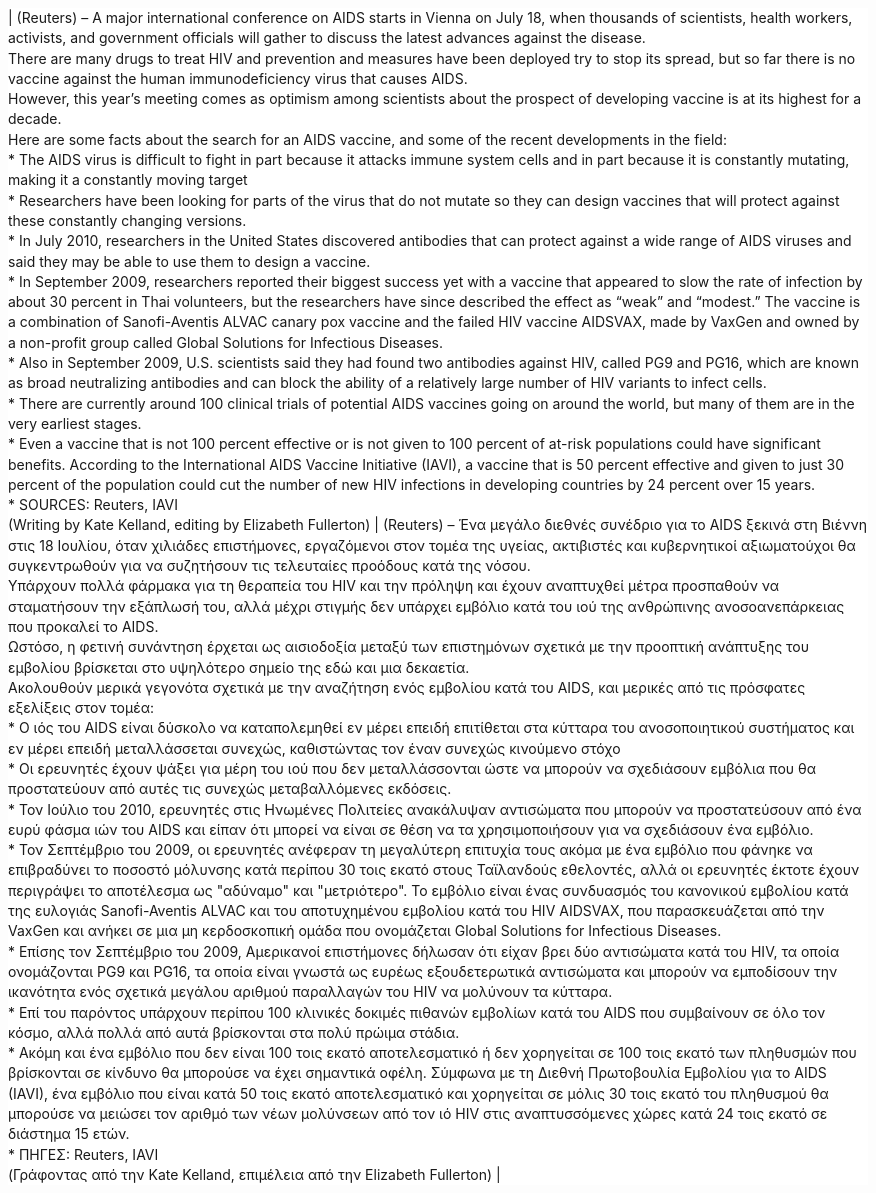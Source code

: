 | (Reuters) – A major international conference on AIDS starts in Vienna on July 18, when thousands of scientists, health workers, activists, and government officials will gather to discuss the latest advances against the disease.<br/>There are many drugs to treat HIV and prevention and measures have been deployed try to stop its spread, but so far there is no vaccine against the human immunodeficiency virus that causes AIDS.<br/>However, this year’s meeting comes as optimism among scientists about the prospect of developing vaccine is at its highest for a decade.<br/>Here are some facts about the search for an AIDS vaccine, and some of the recent developments in the field:<br/>* The AIDS virus is difficult to fight in part because it attacks immune system cells and in part because it is constantly mutating, making it a constantly moving target<br/>* Researchers have been looking for parts of the virus that do not mutate so they can design vaccines that will protect against these constantly changing versions.<br/>* In July 2010, researchers in the United States discovered antibodies that can protect against a wide range of AIDS viruses and said they may be able to use them to design a vaccine.<br/>* In September 2009, researchers reported their biggest success yet with a vaccine that appeared to slow the rate of infection by about 30 percent in Thai volunteers, but the researchers have since described the effect as “weak” and “modest.” The vaccine is a combination of Sanofi-Aventis ALVAC canary pox vaccine and the failed HIV vaccine AIDSVAX, made by VaxGen and owned by a non-profit group called Global Solutions for Infectious Diseases.<br/>* Also in September 2009, U.S. scientists said they had found two antibodies against HIV, called PG9 and PG16, which are known as broad neutralizing antibodies and can block the ability of a relatively large number of HIV variants to infect cells.<br/>* There are currently around 100 clinical trials of potential AIDS vaccines going on around the world, but many of them are in the very earliest stages.<br/>* Even a vaccine that is not 100 percent effective or is not given to 100 percent of at-risk populations could have significant benefits. According to the International AIDS Vaccine Initiative (IAVI), a vaccine that is 50 percent effective and given to just 30 percent of the population could cut the number of new HIV infections in developing countries by 24 percent over 15 years.<br/>* SOURCES: Reuters, IAVI<br/>(Writing by Kate Kelland, editing by Elizabeth Fullerton) | (Reuters) – Ένα μεγάλο διεθνές συνέδριο για το AIDS ξεκινά στη Βιέννη στις 18 Ιουλίου, όταν χιλιάδες επιστήμονες, εργαζόμενοι στον τομέα της υγείας, ακτιβιστές και κυβερνητικοί αξιωματούχοι θα συγκεντρωθούν για να συζητήσουν τις τελευταίες προόδους κατά της νόσου.<br/>Υπάρχουν πολλά φάρμακα για τη θεραπεία του HIV και την πρόληψη και έχουν αναπτυχθεί μέτρα προσπαθούν να σταματήσουν την εξάπλωσή του, αλλά μέχρι στιγμής δεν υπάρχει εμβόλιο κατά του ιού της ανθρώπινης ανοσοανεπάρκειας που προκαλεί το AIDS.<br/>Ωστόσο, η φετινή συνάντηση έρχεται ως αισιοδοξία μεταξύ των επιστημόνων σχετικά με την προοπτική ανάπτυξης του εμβολίου βρίσκεται στο υψηλότερο σημείο της εδώ και μια δεκαετία.<br/>Ακολουθούν μερικά γεγονότα σχετικά με την αναζήτηση ενός εμβολίου κατά του AIDS, και μερικές από τις πρόσφατες εξελίξεις στον τομέα:<br/>* Ο ιός του AIDS είναι δύσκολο να καταπολεμηθεί εν μέρει επειδή επιτίθεται στα κύτταρα του ανοσοποιητικού συστήματος και εν μέρει επειδή μεταλλάσσεται συνεχώς, καθιστώντας τον έναν συνεχώς κινούμενο στόχο<br/>* Οι ερευνητές έχουν ψάξει για μέρη του ιού που δεν μεταλλάσσονται ώστε να μπορούν να σχεδιάσουν εμβόλια που θα προστατεύουν από αυτές τις συνεχώς μεταβαλλόμενες εκδόσεις.<br/>* Τον Ιούλιο του 2010, ερευνητές στις Ηνωμένες Πολιτείες ανακάλυψαν αντισώματα που μπορούν να προστατεύσουν από ένα ευρύ φάσμα ιών του AIDS και είπαν ότι μπορεί να είναι σε θέση να τα χρησιμοποιήσουν για να σχεδιάσουν ένα εμβόλιο.<br/>* Τον Σεπτέμβριο του 2009, οι ερευνητές ανέφεραν τη μεγαλύτερη επιτυχία τους ακόμα με ένα εμβόλιο που φάνηκε να επιβραδύνει το ποσοστό μόλυνσης κατά περίπου 30 τοις εκατό στους Ταϊλανδούς εθελοντές, αλλά οι ερευνητές έκτοτε έχουν περιγράψει το αποτέλεσμα ως "αδύναμο" και "μετριότερο". Το εμβόλιο είναι ένας συνδυασμός του κανονικού εμβολίου κατά της ευλογιάς Sanofi-Aventis ALVAC και του αποτυχημένου εμβολίου κατά του HIV AIDSVAX, που παρασκευάζεται από την VaxGen και ανήκει σε μια μη κερδοσκοπική ομάδα που ονομάζεται Global Solutions for Infectious Diseases.<br/>* Επίσης τον Σεπτέμβριο του 2009, Αμερικανοί επιστήμονες δήλωσαν ότι είχαν βρει δύο αντισώματα κατά του HIV, τα οποία ονομάζονται PG9 και PG16, τα οποία είναι γνωστά ως ευρέως εξουδετερωτικά αντισώματα και μπορούν να εμποδίσουν την ικανότητα ενός σχετικά μεγάλου αριθμού παραλλαγών του HIV να μολύνουν τα κύτταρα.<br/>* Επί του παρόντος υπάρχουν περίπου 100 κλινικές δοκιμές πιθανών εμβολίων κατά του AIDS που συμβαίνουν σε όλο τον κόσμο, αλλά πολλά από αυτά βρίσκονται στα πολύ πρώιμα στάδια.<br/>* Ακόμη και ένα εμβόλιο που δεν είναι 100 τοις εκατό αποτελεσματικό ή δεν χορηγείται σε 100 τοις εκατό των πληθυσμών που βρίσκονται σε κίνδυνο θα μπορούσε να έχει σημαντικά οφέλη. Σύμφωνα με τη Διεθνή Πρωτοβουλία Εμβολίου για το AIDS (IAVI), ένα εμβόλιο που είναι κατά 50 τοις εκατό αποτελεσματικό και χορηγείται σε μόλις 30 τοις εκατό του πληθυσμού θα μπορούσε να μειώσει τον αριθμό των νέων μολύνσεων από τον ιό HIV στις αναπτυσσόμενες χώρες κατά 24 τοις εκατό σε διάστημα 15 ετών.<br/>* ΠΗΓΕΣ: Reuters, IAVI<br/>(Γράφοντας από την Kate Kelland, επιμέλεια από την Elizabeth Fullerton) |